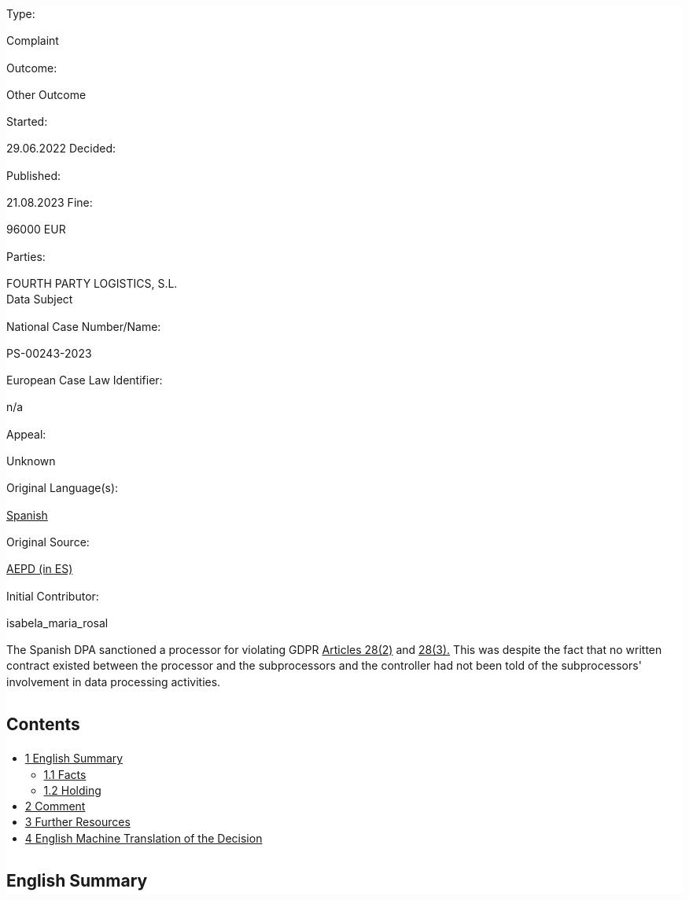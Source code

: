Type:

Complaint

Outcome:

Other Outcome

Started:

29.06.2022 Decided:

Published:

21.08.2023 Fine:

96000 EUR

Parties:

FOURTH PARTY LOGISTICS, S.L.  
Data Subject

National Case Number/Name:

PS-00243-2023

European Case Law Identifier:

n/a

Appeal:

Unknown  

Original Language(s):

[Spanish](/index.php?title=Category:Spanish "Category:Spanish")

Original Source:

[AEPD (in ES)](https://www.aepd.es/es/documento/ps-00243-2023.pdf)

Initial Contributor:

isabela\_maria\_rosal

The Spanish DPA sanctioned a processor for violating GDPR [Articles 28(2)](/index.php?title=Article_28_GDPR "Article 28 GDPR") and [28(3).](/index.php?title=Article_28_GDPR "Article 28 GDPR") This was despite the fact that no written contract existed between the processor and the subprocessors and the controller had not been told of the subprocessors' involvement in data processing activities.

## Contents

*   [1 English Summary](#English_Summary)
    *   [1.1 Facts](#Facts)
    *   [1.2 Holding](#Holding)
*   [2 Comment](#Comment)
*   [3 Further Resources](#Further_Resources)
*   [4 English Machine Translation of the Decision](#English_Machine_Translation_of_the_Decision)

## English Summary
